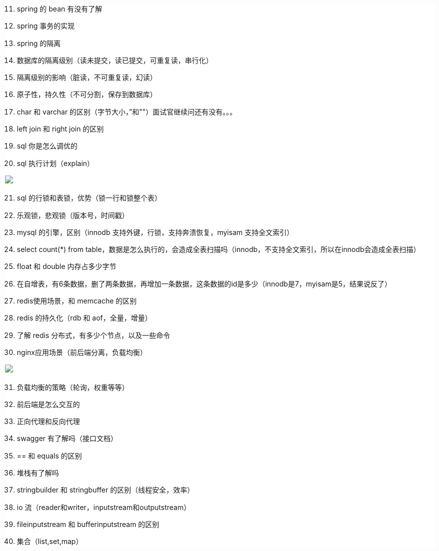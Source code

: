 11.  spring 的 bean 有没有了解

12.  spring 事务的实现

13.  spring 的隔离

14.  数据库的隔离级别（读未提交，读已提交，可重复读，串行化）

15.  隔离级别的影响（脏读，不可重复读，幻读）

16.  原子性，持久性（不可分割，保存到数据库）

17.  char 和 varchar 的区别（字节大小，”和""）面试官继续问还有没有。。。

18.  left join 和 right join 的区别

19.  sql 你是怎么调优的

20.  sql 执行计划（explain）

![](img/163a5ebeea21ed7e7b0689e0bc25491d.png)

21.  sql 的行锁和表锁，优势（锁一行和锁整个表）

22.  乐观锁，悲观锁（版本号，时间戳）

23.  mysql 的引擎，区别（innodb 支持外键，行锁，支持奔溃恢复，myisam 支持全文索引）

24.  select count(*) from table，数据是怎么执行的，会造成全表扫描吗（innodb，不支持全文索引，所以在innodb会造成全表扫描）

25.  float 和 double 内存占多少字节

26.  在自增表，有6条数据，删了两条数据，再增加一条数据，这条数据的id是多少（innodb是7，myisam是5，结果说反了）

27.  redis使用场景，和 memcache 的区别

28.  redis 的持久化（rdb 和 aof，全量，增量）

29.  了解 redis 分布式，有多少个节点，以及一些命令

30.  nginx应用场景（前后端分离，负载均衡）

![](img/3ae580a1a001e44b00b5fc85ff167031.png)

31.  负载均衡的策略（轮询，权重等等）

32.  前后端是怎么交互的

33.  正向代理和反向代理

34.  swagger 有了解吗（接口文档）

35.  == 和 equals 的区别

36.  堆栈有了解吗

37.  stringbuilder 和 stringbuffer 的区别（线程安全，效率）

38.  io 流（reader和writer，inputstream和outputstream）

39.  fileinputstream 和 bufferinputstream 的区别

40.  集合（list,set,map）
